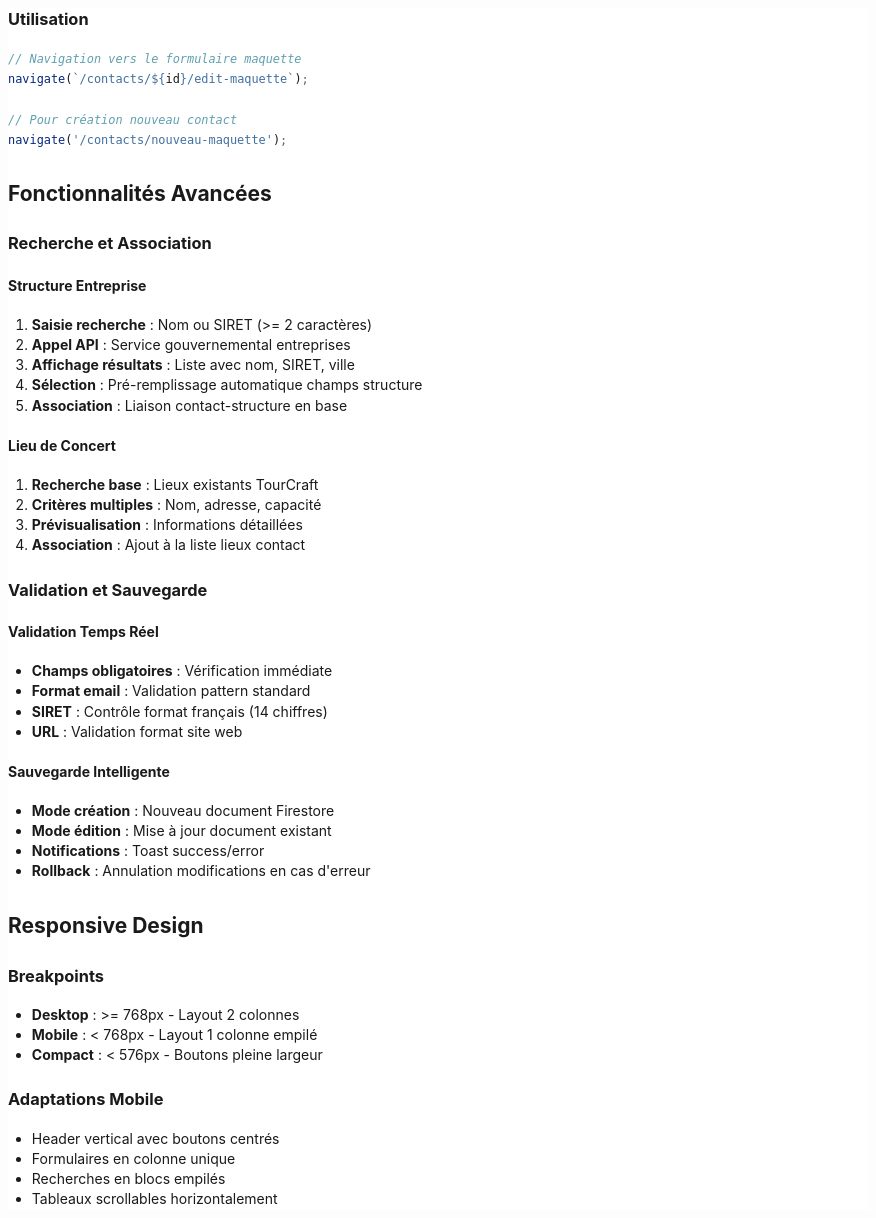 ### Utilisation
```javascript
// Navigation vers le formulaire maquette
navigate(`/contacts/${id}/edit-maquette`);

// Pour création nouveau contact
navigate('/contacts/nouveau-maquette');
```

## Fonctionnalités Avancées

### Recherche et Association

#### Structure Entreprise
1. **Saisie recherche** : Nom ou SIRET (>= 2 caractères)
2. **Appel API** : Service gouvernemental entreprises
3. **Affichage résultats** : Liste avec nom, SIRET, ville
4. **Sélection** : Pré-remplissage automatique champs structure
5. **Association** : Liaison contact-structure en base

#### Lieu de Concert
1. **Recherche base** : Lieux existants TourCraft
2. **Critères multiples** : Nom, adresse, capacité
3. **Prévisualisation** : Informations détaillées
4. **Association** : Ajout à la liste lieux contact

### Validation et Sauvegarde

#### Validation Temps Réel
- **Champs obligatoires** : Vérification immédiate
- **Format email** : Validation pattern standard
- **SIRET** : Contrôle format français (14 chiffres)
- **URL** : Validation format site web

#### Sauvegarde Intelligente
- **Mode création** : Nouveau document Firestore
- **Mode édition** : Mise à jour document existant
- **Notifications** : Toast success/error
- **Rollback** : Annulation modifications en cas d'erreur

## Responsive Design

### Breakpoints
- **Desktop** : >= 768px - Layout 2 colonnes
- **Mobile** : < 768px - Layout 1 colonne empilé
- **Compact** : < 576px - Boutons pleine largeur

### Adaptations Mobile
- Header vertical avec boutons centrés
- Formulaires en colonne unique
- Recherches en blocs empilés
- Tableaux scrollables horizontalement
